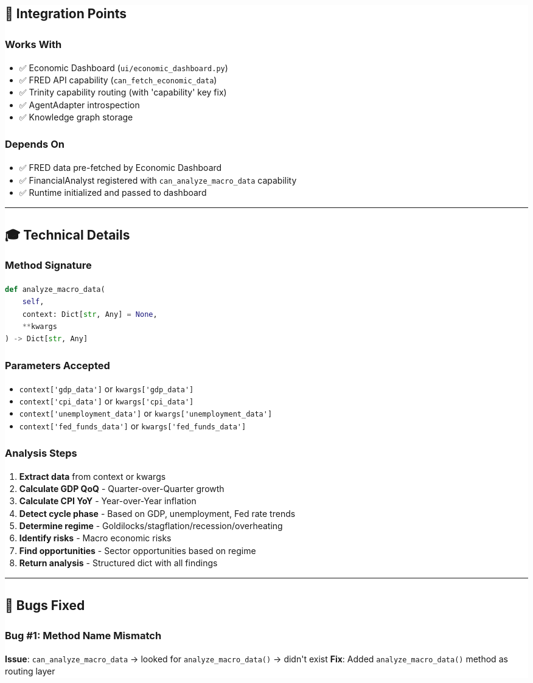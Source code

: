 
## 🔗 Integration Points

### Works With
- ✅ Economic Dashboard (`ui/economic_dashboard.py`)
- ✅ FRED API capability (`can_fetch_economic_data`)
- ✅ Trinity capability routing (with 'capability' key fix)
- ✅ AgentAdapter introspection
- ✅ Knowledge graph storage

### Depends On
- ✅ FRED data pre-fetched by Economic Dashboard
- ✅ FinancialAnalyst registered with `can_analyze_macro_data` capability
- ✅ Runtime initialized and passed to dashboard

---

## 🎓 Technical Details

### Method Signature
```python
def analyze_macro_data(
    self,
    context: Dict[str, Any] = None,
    **kwargs
) -> Dict[str, Any]
```

### Parameters Accepted
- `context['gdp_data']` or `kwargs['gdp_data']`
- `context['cpi_data']` or `kwargs['cpi_data']`
- `context['unemployment_data']` or `kwargs['unemployment_data']`
- `context['fed_funds_data']` or `kwargs['fed_funds_data']`

### Analysis Steps
1. **Extract data** from context or kwargs
2. **Calculate GDP QoQ** - Quarter-over-Quarter growth
3. **Calculate CPI YoY** - Year-over-Year inflation
4. **Detect cycle phase** - Based on GDP, unemployment, Fed rate trends
5. **Determine regime** - Goldilocks/stagflation/recession/overheating
6. **Identify risks** - Macro economic risks
7. **Find opportunities** - Sector opportunities based on regime
8. **Return analysis** - Structured dict with all findings

---

## 🐛 Bugs Fixed

### Bug #1: Method Name Mismatch
**Issue**: `can_analyze_macro_data` → looked for `analyze_macro_data()` → didn't exist
**Fix**: Added `analyze_macro_data()` method as routing layer
